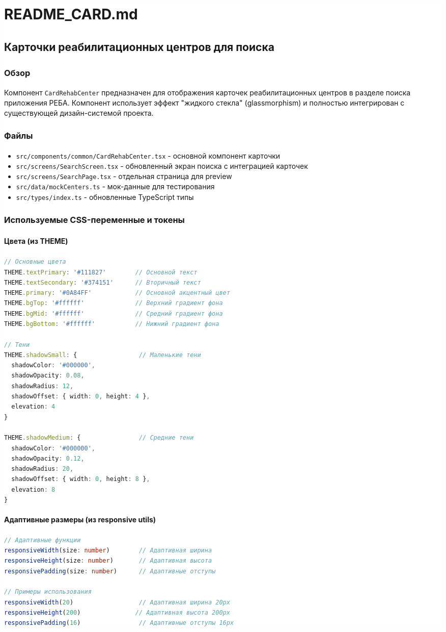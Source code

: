 # README_CARD.md

## Карточки реабилитационных центров для поиска

### Обзор

Компонент `CardRehabCenter` предназначен для отображения карточек реабилитационных центров в разделе поиска приложения РЕБА. Компонент использует эффект "жидкого стекла" (glassmorphism) и полностью интегрирован с существующей дизайн-системой проекта.

### Файлы

- `src/components/common/CardRehabCenter.tsx` - основной компонент карточки
- `src/screens/SearchScreen.tsx` - обновленный экран поиска с интеграцией карточек
- `src/screens/SearchPage.tsx` - отдельная страница для preview
- `src/data/mockCenters.ts` - мок-данные для тестирования
- `src/types/index.ts` - обновленные TypeScript типы

### Используемые CSS-переменные и токены

#### Цвета (из THEME)
```typescript
// Основные цвета
THEME.textPrimary: '#111827'        // Основной текст
THEME.textSecondary: '#374151'      // Вторичный текст
THEME.primary: '#0A84FF'            // Основной акцентный цвет
THEME.bgTop: '#ffffff'              // Верхний градиент фона
THEME.bgMid: '#ffffff'              // Средний градиент фона
THEME.bgBottom: '#ffffff'           // Нижний градиент фона

// Тени
THEME.shadowSmall: {                 // Маленькие тени
  shadowColor: '#000000',
  shadowOpacity: 0.08,
  shadowRadius: 12,
  shadowOffset: { width: 0, height: 4 },
  elevation: 4
}

THEME.shadowMedium: {                // Средние тени
  shadowColor: '#000000',
  shadowOpacity: 0.12,
  shadowRadius: 20,
  shadowOffset: { width: 0, height: 8 },
  elevation: 8
}
```

#### Адаптивные размеры (из responsive utils)
```typescript
// Адаптивные функции
responsiveWidth(size: number)        // Адаптивная ширина
responsiveHeight(size: number)       // Адаптивная высота
responsivePadding(size: number)      // Адаптивные отступы

// Примеры использования
responsiveWidth(20)                  // Адаптивная ширина 20px
responsiveHeight(200)               // Адаптивная высота 200px
responsivePadding(16)                // Адаптивные отступы 16px
```
